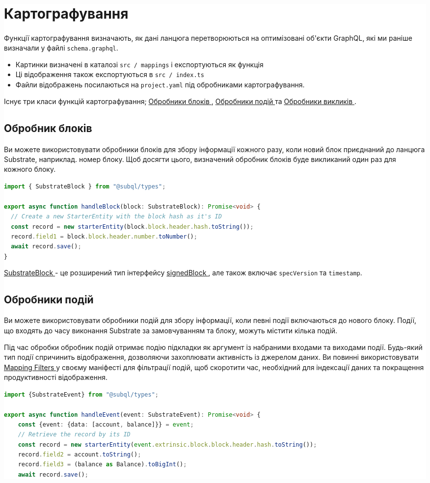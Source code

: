 # Картографування

Функції картографування визначають, як дані ланцюга перетворюються на оптимізовані об'єкти GraphQL, які ми раніше визначали у файлі `schema.graphql`.

- Картинки визначені в каталозі `src / mappings` і експортуються як функція
- Ці відображення також експортуються в `src / index.ts`
- Файли відображень посилаються на `project.yaml` під обробниками картографування.

Існує три класи функцій картографування; [ Обробники блоків ](#block-handler), [ Обробники подій ](#event-handler) та [ Обробники викликів ](#call-handler).

## Обробник блоків

Ви можете використовувати обробники блоків для збору інформації кожного разу, коли новий блок приєднаний до ланцюга Substrate, наприклад. номер блоку. Щоб досягти цього, визначений обробник блоків буде викликаний один раз для кожного блоку.

```ts
import { SubstrateBlock } from "@subql/types";

export async function handleBlock(block: SubstrateBlock): Promise<void> {
  // Create a new StarterEntity with the block hash as it's ID
  const record = new starterEntity(block.block.header.hash.toString());
  record.field1 = block.block.header.number.toNumber();
  await record.save();
}
```

[ SubstrateBlock ](https://github.com/OnFinality-io/subql/blob/a5ab06526dcffe5912206973583669c7f5b9fdc9/packages/types/src/interfaces.ts#L16) - це розширений тип інтерфейсу [ signedBlock ](https://polkadot.js.org/docs/api/cookbook/blocks/), але також включає `specVersion` та `timestamp`.

## Обробники подій

Ви можете використовувати обробники подій для збору інформації, коли певні події включаються до нового блоку. Події, що входять до часу виконання Substrate за замовчуванням та блоку, можуть містити кілька подій.

Під час обробки обробник подій отримає подію підкладки як аргумент із набраними входами та виходами події. Будь-який тип події спричинить відображення, дозволяючи захоплювати активність із джерелом даних. Ви повинні використовувати [ Mapping Filters ](./manifest.md#mapping-filters) у своєму маніфесті для фільтрації подій, щоб скоротити час, необхідний для індексації даних та покращення продуктивності відображення.

```ts
import {SubstrateEvent} from "@subql/types";

export async function handleEvent(event: SubstrateEvent): Promise<void> {
    const {event: {data: [account, balance]}} = event;
    // Retrieve the record by its ID
    const record = new starterEntity(event.extrinsic.block.block.header.hash.toString());
    record.field2 = account.toString();
    record.field3 = (balance as Balance).toBigInt();
    await record.save();
```
